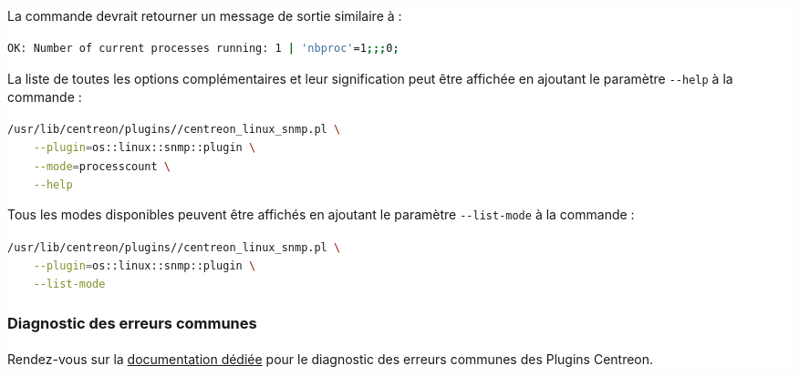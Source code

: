 La commande devrait retourner un message de sortie similaire à :

```bash
OK: Number of current processes running: 1 | 'nbproc'=1;;;0; 
```

La liste de toutes les options complémentaires et leur signification peut être
affichée en ajoutant le paramètre `--help` à la commande :

```bash
/usr/lib/centreon/plugins//centreon_linux_snmp.pl \
    --plugin=os::linux::snmp::plugin \
    --mode=processcount \
    --help
```

Tous les modes disponibles peuvent être affichés en ajoutant le paramètre 
`--list-mode` à la commande :

```bash
/usr/lib/centreon/plugins//centreon_linux_snmp.pl \
    --plugin=os::linux::snmp::plugin \
    --list-mode
```

### Diagnostic des erreurs communes

Rendez-vous sur la [documentation dédiée](../tutorials/troubleshooting-plugins.md)
pour le diagnostic des erreurs communes des Plugins Centreon.